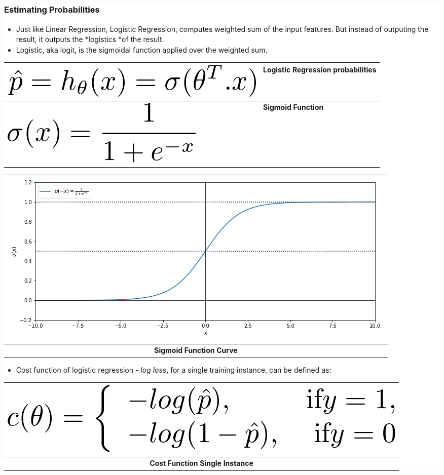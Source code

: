 ### Estimating Probabilities
* Just like Linear Regression, Logistic Regression, computes weighted sum of the input features. But instead of outputing the result, it outputs the *logistics *of the result.
* Logistic, aka logit, is the sigmoidal function applied over the weighted sum.


|![Logistic Regression probabilities](./images/logistic_reg_prob.png)|Logistic Regression probabilities|
|:------------------------------------------|:----------------------|
|![Sigmoid Function](./images/logistic_reg_sigmoid.png)|**Sigmoid Function**|

|![Sigmoig function curve](./images/sigmoid.png)|
|:------------------------------------------:|
|**Sigmoid Function Curve**|

* Cost function of logistic regression - *log loss*, for a single training instance, can be defined as:

|![Cost function single instance](./images/cost_fn_single_instance.png)|
|:------------------------------------------:|
|**Cost Function Single Instance**|
